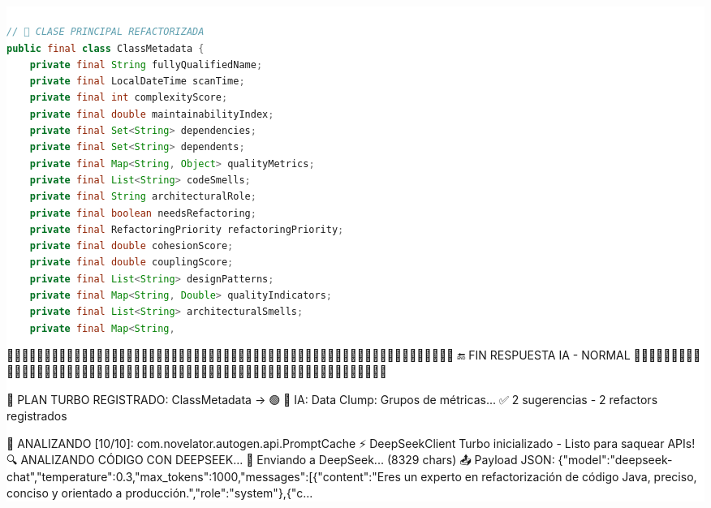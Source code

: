 ```java

// 🎯 CLASE PRINCIPAL REFACTORIZADA
public final class ClassMetadata {
    private final String fullyQualifiedName;
    private final LocalDateTime scanTime;
    private final int complexityScore;
    private final double maintainabilityIndex;
    private final Set<String> dependencies;
    private final Set<String> dependents;
    private final Map<String, Object> qualityMetrics;
    private final List<String> codeSmells;
    private final String architecturalRole;
    private final boolean needsRefactoring;
    private final RefactoringPriority refactoringPriority;
    private final double cohesionScore;
    private final double couplingScore;
    private final List<String> designPatterns;
    private final Map<String, Double> qualityIndicators;
    private final List<String> architecturalSmells;
    private final Map<String,
```
📝📝📝📝📝📝📝📝📝📝📝📝📝📝📝📝📝📝📝📝📝📝📝📝📝📝📝📝📝📝📝📝📝📝📝📝📝📝📝📝📝📝📝📝📝📝📝📝📝📝📝📝📝📝📝📝📝📝📝📝
🔚 FIN RESPUESTA IA - NORMAL
🤖🤖🤖🤖🤖🤖🤖🤖🤖🤖🤖🤖🤖🤖🤖🤖🤖🤖🤖🤖🤖🤖🤖🤖🤖🤖🤖🤖🤖🤖🤖🤖🤖🤖🤖🤖🤖🤖🤖🤖🤖🤖🤖🤖🤖🤖🤖🤖🤖🤖🤖🤖🤖🤖🤖🤖🤖🤖🤖🤖

🧠 PLAN TURBO REGISTRADO: ClassMetadata → 🟢 🤖 IA: Data Clump: Grupos de métricas...
  ✅ 2 sugerencias - 2 refactors registrados

🎯 ANALIZANDO [10/10]: com.novelator.autogen.api.PromptCache
⚡ DeepSeekClient Turbo inicializado - Listo para saquear APIs!
🔍 ANALIZANDO CÓDIGO CON DEEPSEEK...
🚀 Enviando a DeepSeek... (8329 chars)
📤 Payload JSON: {"model":"deepseek-chat","temperature":0.3,"max_tokens":1000,"messages":[{"content":"Eres un experto en refactorización de código Java, preciso, conciso y orientado a producción.","role":"system"},{"c...